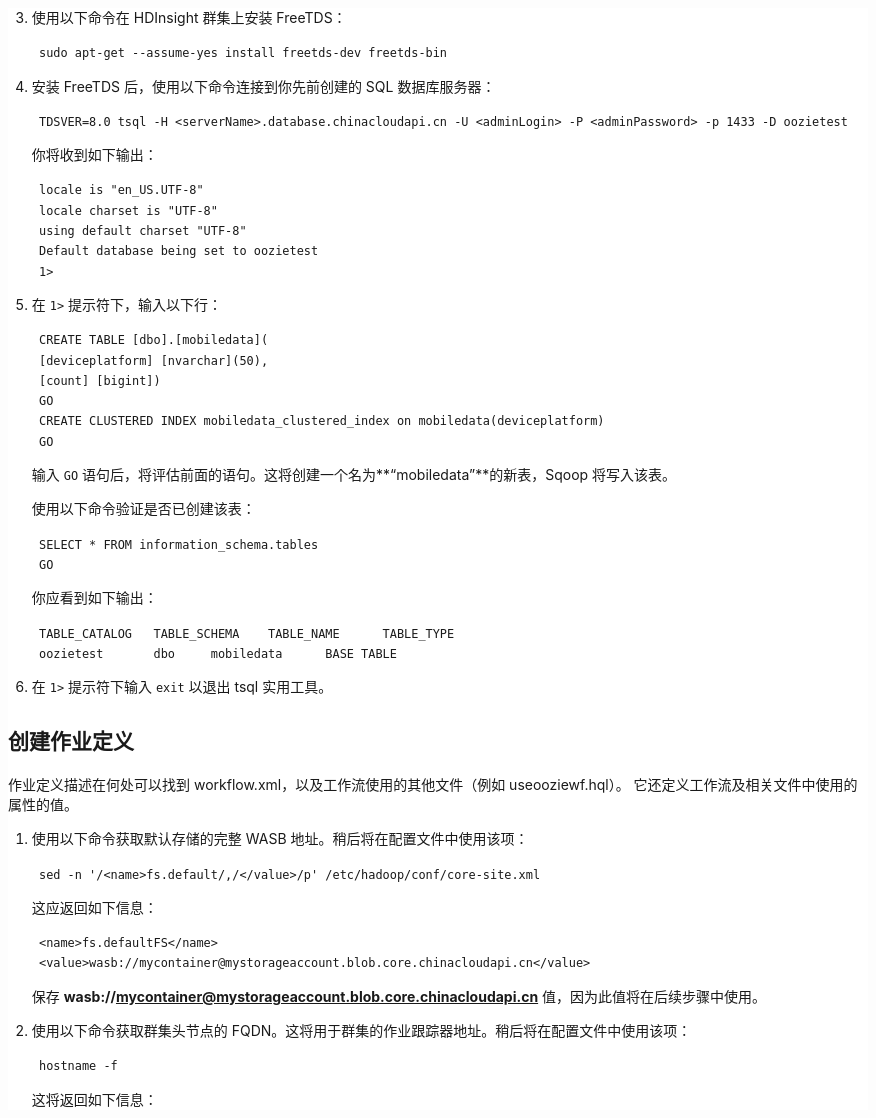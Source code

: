 3. 使用以下命令在 HDInsight 群集上安装 FreeTDS：

        sudo apt-get --assume-yes install freetds-dev freetds-bin

4. 安装 FreeTDS 后，使用以下命令连接到你先前创建的 SQL 数据库服务器：

        TDSVER=8.0 tsql -H <serverName>.database.chinacloudapi.cn -U <adminLogin> -P <adminPassword> -p 1433 -D oozietest

    你将收到如下输出：

        locale is "en_US.UTF-8"
        locale charset is "UTF-8"
        using default charset "UTF-8"
        Default database being set to oozietest
        1>

5. 在 `1>` 提示符下，输入以下行：

		CREATE TABLE [dbo].[mobiledata](
		[deviceplatform] [nvarchar](50),
		[count] [bigint])
		GO
		CREATE CLUSTERED INDEX mobiledata_clustered_index on mobiledata(deviceplatform)
		GO

    输入 `GO` 语句后，将评估前面的语句。这将创建一个名为**“mobiledata”**的新表，Sqoop 将写入该表。

    使用以下命令验证是否已创建该表：

        SELECT * FROM information_schema.tables
        GO

    你应看到如下输出：

        TABLE_CATALOG   TABLE_SCHEMA    TABLE_NAME      TABLE_TYPE
        oozietest       dbo     mobiledata      BASE TABLE

8. 在 `1>` 提示符下输入 `exit` 以退出 tsql 实用工具。

## 创建作业定义

作业定义描述在何处可以找到 workflow.xml，以及工作流使用的其他文件（例如 useooziewf.hql）。 它还定义工作流及相关文件中使用的属性的值。

1. 使用以下命令获取默认存储的完整 WASB 地址。稍后将在配置文件中使用该项：

		sed -n '/<name>fs.default/,/</value>/p' /etc/hadoop/conf/core-site.xml

	这应返回如下信息：

		<name>fs.defaultFS</name>
		<value>wasb://mycontainer@mystorageaccount.blob.core.chinacloudapi.cn</value>

	保存 **wasb://mycontainer@mystorageaccount.blob.core.chinacloudapi.cn** 值，因为此值将在后续步骤中使用。

2. 使用以下命令获取群集头节点的 FQDN。这将用于群集的作业跟踪器地址。稍后将在配置文件中使用该项：

		hostname -f

	这将返回如下信息：


[hdinsight-cmdlets-download]: http://go.microsoft.com/fwlink/?LinkID=325563
[azure-data-factory-pig-hive]: /documentation/articles/data-factory-pig-hive-activities
[hdinsight-oozie-coordinator-time]: /documentation/articles/hdinsight-use-oozie-coordinator-time
[hdinsight-versions]: /documentation/articles/hdinsight-component-versioning
[hdinsight-storage]: /documentation/articles/hdinsight-use-blob-storage
[hdinsight-get-started]: /documentation/articles/hdinsight-get-started
[hdinsight-use-sqoop]: /documentation/articles/hdinsight-use-sqoop-mac-linux
[hdinsight-provision]: /documentation/articles/hdinsight-provision-clusters
[hdinsight-upload-data]: /documentation/articles/hdinsight-upload-data
[hdinsight-use-mapreduce]: /documentation/articles/hdinsight-use-mapreduce
[hdinsight-use-hive]: /documentation/articles/hdinsight-use-hive
[hdinsight-use-pig]: /documentation/articles/hdinsight-use-pig
[hdinsight-storage]: /documentation/articles/hdinsight-use-blob-storage
[hdinsight-get-started-emulator]: /documentation/articles/hdinsight-get-started-emulator
[hdinsight-develop-streaming-jobs]: /documentation/articles/hdinsight-hadoop-develop-deploy-streaming-jobs
[hdinsight-develop-mapreduce]: /documentation/articles/hdinsight-develop-deploy-java-mapreduce
[sqldatabase-create-configue]: /documentation/articles/sql-database-create-configure
[sqldatabase-get-started]: /documentation/articles/sql-database-get-started
[azure-create-storageaccount]: /documentation/articles/storage-create-storage-account
[apache-hadoop]: http://hadoop.apache.org/
[apache-oozie-400]: http://oozie.apache.org/docs/4.0.0/
[apache-oozie-332]: http://oozie.apache.org/docs/3.3.2/
[powershell-download]: http://www.windowsazure.cn/downloads/
[powershell-about-profiles]: http://go.microsoft.com/fwlink/?LinkID=113729
[powershell-install-configure]: /documentation/articles/powershell-install-configure
[powershell-start]: http://technet.microsoft.com/zh-cn/library/hh847889.aspx
[powershell-script]: https://technet.microsoft.com/zh-cn/library/ee176961.aspx
[cindygross-hive-tables]: http://blogs.msdn.com/b/cindygross/archive/2013/02/06/hdinsight-hive-internal-and-external-tables-intro.aspx
[img-workflow-diagram]: ./media/hdinsight-use-oozie/HDI.UseOozie.Workflow.Diagram.png
[img-preparation-output]: ./media/hdinsight-use-oozie/HDI.UseOozie.Preparation.Output1.png
[img-runworkflow-output]: ./media/hdinsight-use-oozie/HDI.UseOozie.RunWF.Output.png
[technetwiki-hive-error]: http://social.technet.microsoft.com/wiki/contents/articles/23047.hdinsight-hive-error-unable-to-rename.aspx